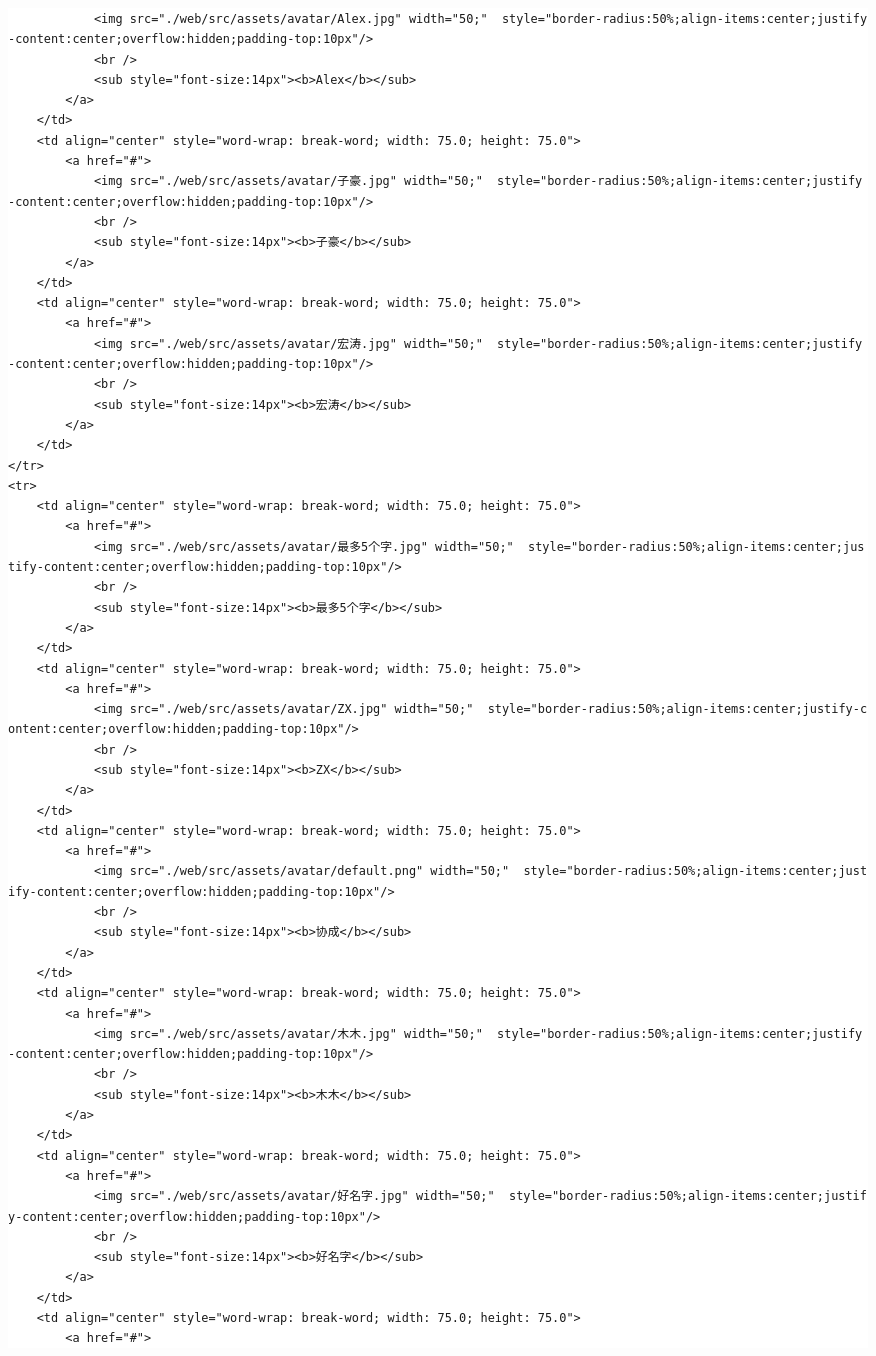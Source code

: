                 <img src="./web/src/assets/avatar/Alex.jpg" width="50;"  style="border-radius:50%;align-items:center;justify-content:center;overflow:hidden;padding-top:10px"/>
                <br />
                <sub style="font-size:14px"><b>Alex</b></sub>
            </a>
        </td>
        <td align="center" style="word-wrap: break-word; width: 75.0; height: 75.0">
            <a href="#">
                <img src="./web/src/assets/avatar/子豪.jpg" width="50;"  style="border-radius:50%;align-items:center;justify-content:center;overflow:hidden;padding-top:10px"/>
                <br />
                <sub style="font-size:14px"><b>子豪</b></sub>
            </a>
        </td>
        <td align="center" style="word-wrap: break-word; width: 75.0; height: 75.0">
            <a href="#">
                <img src="./web/src/assets/avatar/宏涛.jpg" width="50;"  style="border-radius:50%;align-items:center;justify-content:center;overflow:hidden;padding-top:10px"/>
                <br />
                <sub style="font-size:14px"><b>宏涛</b></sub>
            </a>
        </td>
    </tr>
    <tr>
        <td align="center" style="word-wrap: break-word; width: 75.0; height: 75.0">
            <a href="#">
                <img src="./web/src/assets/avatar/最多5个字.jpg" width="50;"  style="border-radius:50%;align-items:center;justify-content:center;overflow:hidden;padding-top:10px"/>
                <br />
                <sub style="font-size:14px"><b>最多5个字</b></sub>
            </a>
        </td>
        <td align="center" style="word-wrap: break-word; width: 75.0; height: 75.0">
            <a href="#">
                <img src="./web/src/assets/avatar/ZX.jpg" width="50;"  style="border-radius:50%;align-items:center;justify-content:center;overflow:hidden;padding-top:10px"/>
                <br />
                <sub style="font-size:14px"><b>ZX</b></sub>
            </a>
        </td>
        <td align="center" style="word-wrap: break-word; width: 75.0; height: 75.0">
            <a href="#">
                <img src="./web/src/assets/avatar/default.png" width="50;"  style="border-radius:50%;align-items:center;justify-content:center;overflow:hidden;padding-top:10px"/>
                <br />
                <sub style="font-size:14px"><b>协成</b></sub>
            </a>
        </td>
        <td align="center" style="word-wrap: break-word; width: 75.0; height: 75.0">
            <a href="#">
                <img src="./web/src/assets/avatar/木木.jpg" width="50;"  style="border-radius:50%;align-items:center;justify-content:center;overflow:hidden;padding-top:10px"/>
                <br />
                <sub style="font-size:14px"><b>木木</b></sub>
            </a>
        </td>
        <td align="center" style="word-wrap: break-word; width: 75.0; height: 75.0">
            <a href="#">
                <img src="./web/src/assets/avatar/好名字.jpg" width="50;"  style="border-radius:50%;align-items:center;justify-content:center;overflow:hidden;padding-top:10px"/>
                <br />
                <sub style="font-size:14px"><b>好名字</b></sub>
            </a>
        </td>
        <td align="center" style="word-wrap: break-word; width: 75.0; height: 75.0">
            <a href="#">
